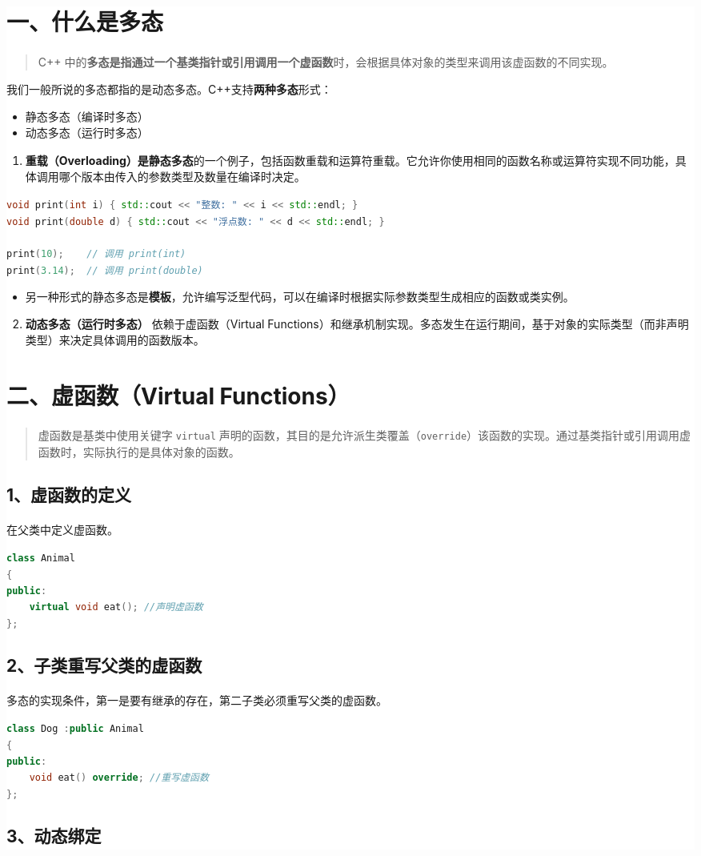 # 一、什么是多态

> C++ 中的**多态是指通过一个基类指针或引用调用一个虚函数**时，会根据具体对象的类型来调用该虚函数的不同实现。

我们一般所说的多态都指的是动态多态。C++支持**两种多态**形式：

* 静态多态（编译时多态）
* 动态多态（运行时多态）

1. **重载（Overloading）是静态多态**的一个例子，包括函数重载和运算符重载。它允许你使用相同的函数名称或运算符实现不同功能，具体调用哪个版本由传入的参数类型及数量在编译时决定。

```cpp
void print(int i) { std::cout << "整数: " << i << std::endl; }
void print(double d) { std::cout << "浮点数: " << d << std::endl; }

print(10);    // 调用 print(int)
print(3.14);  // 调用 print(double)
```

* 另一种形式的静态多态是**模板**，允许编写泛型代码，可以在编译时根据实际参数类型生成相应的函数或类实例。

2. **动态多态（运行时多态）** 依赖于虚函数（Virtual Functions）和继承机制实现。多态发生在运行期间，基于对象的实际类型（而非声明类型）来决定具体调用的函数版本。

# 二、虚函数（Virtual Functions）

> 虚函数是基类中使用关键字 `virtual` 声明的函数，其目的是允许派生类覆盖（`override`）该函数的实现。通过基类指针或引用调用虚函数时，实际执行的是具体对象的函数。

## 1、虚函数的定义

在父类中定义虚函数。

```cpp
class Animal
{
public:
	virtual void eat(); //声明虚函数
};
```

## 2、子类重写父类的虚函数

多态的实现条件，第一是要有继承的存在，第二子类必须重写父类的虚函数。

```cpp
class Dog :public Animal
{
public:
	void eat() override; //重写虚函数
};
```

## 3、动态绑定
